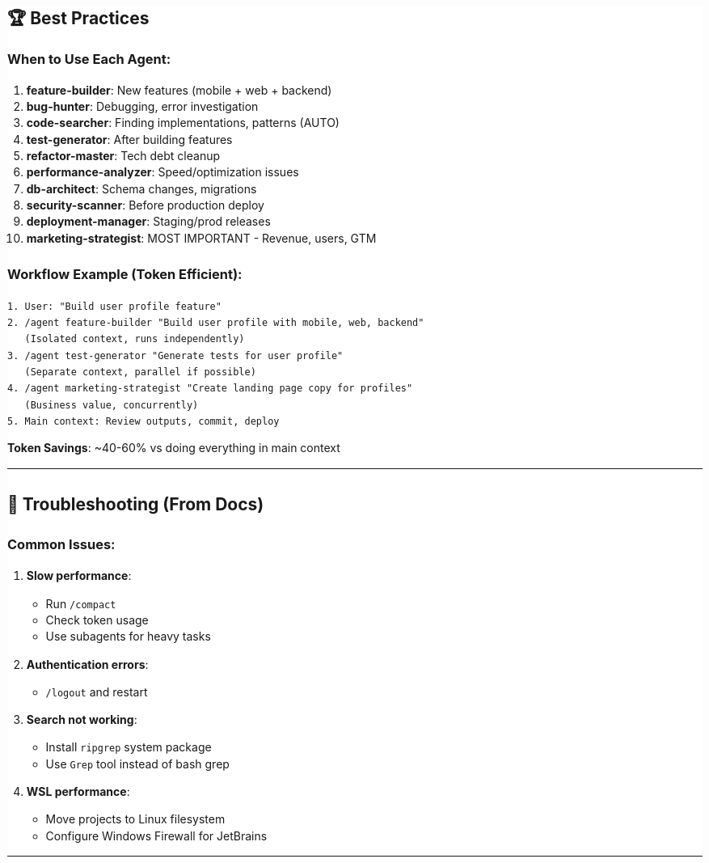 
## 🏆 Best Practices

### When to Use Each Agent:
1. **feature-builder**: New features (mobile + web + backend)
2. **bug-hunter**: Debugging, error investigation
3. **code-searcher**: Finding implementations, patterns (AUTO)
4. **test-generator**: After building features
5. **refactor-master**: Tech debt cleanup
6. **performance-analyzer**: Speed/optimization issues
7. **db-architect**: Schema changes, migrations
8. **security-scanner**: Before production deploy
9. **deployment-manager**: Staging/prod releases
10. **marketing-strategist**: MOST IMPORTANT - Revenue, users, GTM

### Workflow Example (Token Efficient):
```
1. User: "Build user profile feature"
2. /agent feature-builder "Build user profile with mobile, web, backend"
   (Isolated context, runs independently)
3. /agent test-generator "Generate tests for user profile"
   (Separate context, parallel if possible)
4. /agent marketing-strategist "Create landing page copy for profiles"
   (Business value, concurrently)
5. Main context: Review outputs, commit, deploy
```

**Token Savings**: ~40-60% vs doing everything in main context

---

## 🔧 Troubleshooting (From Docs)

### Common Issues:
1. **Slow performance**:
   - Run `/compact`
   - Check token usage
   - Use subagents for heavy tasks

2. **Authentication errors**:
   - `/logout` and restart

3. **Search not working**:
   - Install `ripgrep` system package
   - Use `Grep` tool instead of bash grep

4. **WSL performance**:
   - Move projects to Linux filesystem
   - Configure Windows Firewall for JetBrains

---

